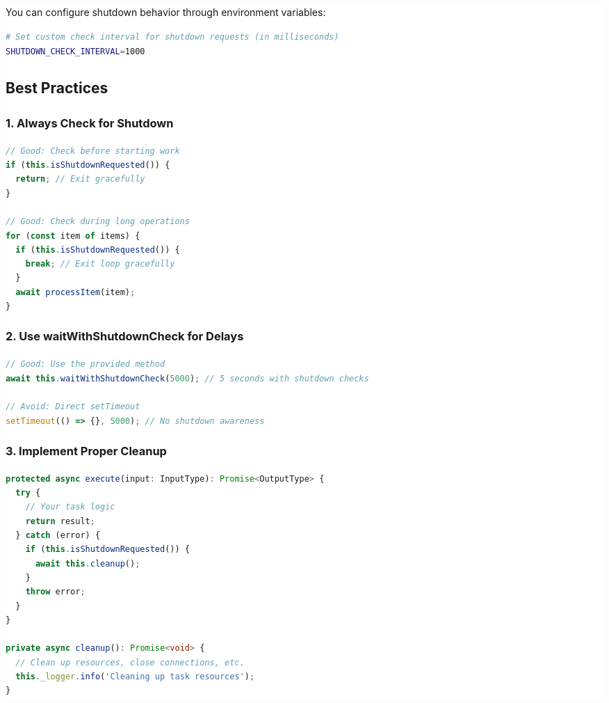 You can configure shutdown behavior through environment variables:

```bash
# Set custom check interval for shutdown requests (in milliseconds)
SHUTDOWN_CHECK_INTERVAL=1000
```

## Best Practices

### 1. Always Check for Shutdown

```typescript
// Good: Check before starting work
if (this.isShutdownRequested()) {
  return; // Exit gracefully
}

// Good: Check during long operations
for (const item of items) {
  if (this.isShutdownRequested()) {
    break; // Exit loop gracefully
  }
  await processItem(item);
}
```

### 2. Use waitWithShutdownCheck for Delays

```typescript
// Good: Use the provided method
await this.waitWithShutdownCheck(5000); // 5 seconds with shutdown checks

// Avoid: Direct setTimeout
setTimeout(() => {}, 5000); // No shutdown awareness
```

### 3. Implement Proper Cleanup

```typescript
protected async execute(input: InputType): Promise<OutputType> {
  try {
    // Your task logic
    return result;
  } catch (error) {
    if (this.isShutdownRequested()) {
      await this.cleanup();
    }
    throw error;
  }
}

private async cleanup(): Promise<void> {
  // Clean up resources, close connections, etc.
  this._logger.info('Cleaning up task resources');
}
```
